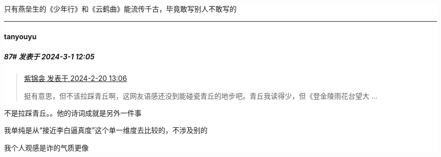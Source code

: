 只有燕垒生的《少年行》和《云鹤曲》能流传千古，毕竟敢写别人不敢写的

*****

####  tanyouyu  
##### 87#       发表于 2024-3-1 12:05

<blockquote><a href="httphttps://bbs.saraba1st.com/2b/forum.php?mod=redirect&amp;goto=findpost&amp;pid=64008484&amp;ptid=2172212" target="_blank">紫锦衾 发表于 2024-2-20 13:06</a>

挺有意思，但不该拉踩青丘啊，这网友语感还没到能碰瓷青丘的地步吧。青丘我读得少，但《登金陵雨花台望大 ...</blockquote>
不是拉踩青丘。。他的诗词成就是另外一件事

我单纯是从“接近李白逼真度”这个单一维度去比较的，不涉及别的

我个人观感是诈的气质更像

